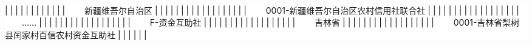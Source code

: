 |            |          |            |                |                        |          |                                                |              |                     |                      |              | 　　新疆维吾尔自治区                                                                                                                                                                                                                                                                                                                                                                      |        |                                                                                                                                                                                                                                                                      |            |                                |                                                                      |
|            |          |            |                |                        |          |                                                |              |                     |                      |              | 　　0001-新疆维吾尔自治区农村信用社联合社                                                                                                                                                                                                                                                                                                                                                 |        |                                                                                                                                                                                                                                                                      |            |                                |                                                                      |
|            |          |            |                |                        |          |                                                |              |                     |                      |              | 　　……                                                                                                                                                                                                                                                                                                                                                                                    |        |                                                                                                                                                                                                                                                                      |            |                                |                                                                      |
|            |          |            |                |                        |          |                                                |              |                     |                      |              | 　　F-资金互助社                                                                                                                                                                                                                                                                                                                                                                          |        |                                                                                                                                                                                                                                                                      |            |                                |                                                                      |
|            |          |            |                |                        |          |                                                |              |                     |                      |              | 　　吉林省                                                                                                                                                                                                                                                                                                                                                                                |        |                                                                                                                                                                                                                                                                      |            |                                |                                                                      |
|            |          |            |                |                        |          |                                                |              |                     |                      |              | 　　0001-吉林省梨树县闰家村百信农村资金互助社                                                                                                                                                                                                                                                                                                                                             |        |                                                                                                                                                                                                                                                                      |            |                                |                                                                      |